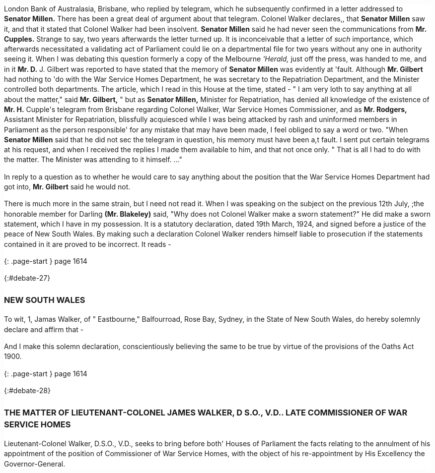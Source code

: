 London Bank of Australasia, Brisbane, who replied by telegram, which he subsequently confirmed in a letter addressed to  **Senator Millen.**  There has been a great deal of argument about that telegram.  Colonel Walker  declares,, that  **Senator Millen**  saw it, and that it stated that  Colonel Walker  had been insolvent.  **Senator Millen**  said he had never seen the communications from  **Mr. Cupples.**  Strange to say, two years afterwards the letter turned up. lt is inconceivable that a letter of  *such*  importance, which afterwards necessitated a validating act of Parliament could lie on a departmental file for two years without any one in authority seeing it. When I was debating this question formerly a copy of the Melbourne  *'Herald,*  just off the press, was handed to me, and in it  **Mr. D.**  J. Gilbert was reported to have stated that the memory of  **Senator Millen**  was evidently at 'fault. Although  **Mr. Gilbert**  had nothing to 'do with the War Service Homes Department, he was secretary to the Repatriation Department, and the Minister controlled both departments. The article, which I read in this House at the time, stated - " I am very loth to say anything at all about the matter," said  **Mr. Gilbert,**  " but as  **Senator Millen,**  Minister for Repatriation, has denied all knowledge of the existence of  **Mr. H.**  Cupple's telegram from Brisbane regarding  Colonel Walker,  War Service Homes Commissioner, and as  **Mr. Rodgers,**  Assistant Minister for Repatriation, blissfully acquiesced while I was being attacked by rash and uninformed members in Parliament as the person responsible' for any mistake that may have been made, I feel obliged to say a word or two. "When  **Senator Millen**  said that he did not  sec the telegram in question, his memory must have been a,t fault. I sent put certain telegrams at his request, and when I received the replies I made them available to him, and that not once only. " That is all I had to do with the matter. The Minister was attending to it himself. ..." 

In reply to a question as to whether he would care to say anything about the position that the War Service Homes Department had got into,  **Mr. Gilbert**  said he would not. 

There is much more in the same strain, but I need not read it. When I was speaking on the subject on the previous 12th July, ;the honorable member for Darling  **(Mr. Blakeley)**  said, "Why does not  Colonel Walker  make a sworn statement?" He did make a sworn statement, which I have in my possession. It is a statutory declaration, dated 19th March, 1924, and signed before a justice of  the peace of New South Wales. By making such a declaration  Colonel Walker  renders himself liable to prosecution if the statements contained in it are proved to be incorrect. It reads - 

{: .page-start }
page 1614

{:#debate-27}
### NEW SOUTH WALES

To wit, 1, Jamas Walker, of " Eastbourne," Balfourroad, Rose Bay, Sydney, in the State of New South Wales, do hereby solemnly declare and affirm that - 

And I make this solemn declaration, conscientiously believing the same to be true by virtue of the provisions of the Oaths Act 1900. 

{: .page-start }
page 1614

{:#debate-28}
### THE MATTER OF LIEUTENANT-COLONEL JAMES WALKER, D S.O., V.D.. LATE COMMISSIONER OF WAR SERVICE HOMES

Lieutenant-Colonel Walker, D.S.O., V.D., seeks to bring before both' Houses of Parliament the facts relating to the annulment of his appointment of the position of Commissioner of War Service Homes, with the object of his re-appointment by His Excellency the Governor-General. 


